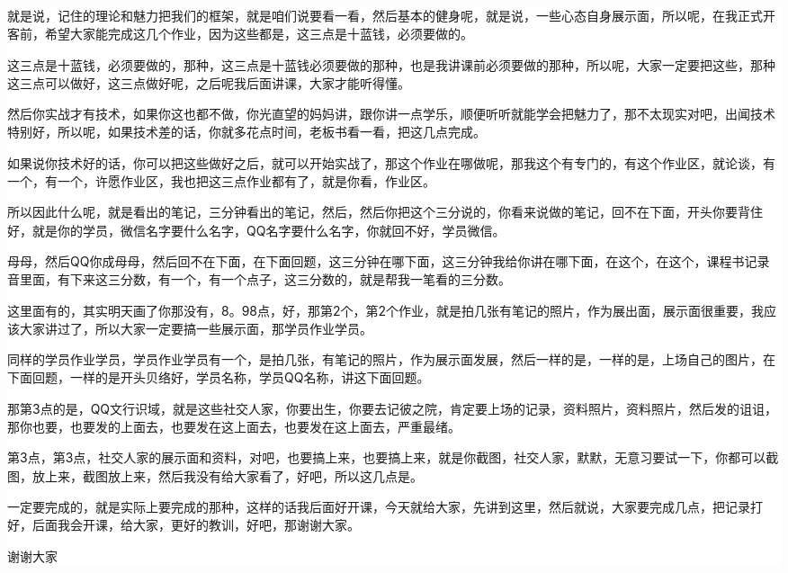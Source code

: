 就是说，记住的理论和魅力把我们的框架，就是咱们说要看一看，然后基本的健身呢，就是说，一些心态自身展示面，所以呢，在我正式开客前，希望大家能完成这几个作业，因为这些都是，这三点是十蓝钱，必须要做的。

这三点是十蓝钱，必须要做的，那种，这三点是十蓝钱必须要做的那种，也是我讲课前必须要做的那种，所以呢，大家一定要把这些，那种这三点可以做好，这三点做好呢，之后呢我后面讲课，大家才能听得懂。

然后你实战才有技术，如果你这也都不做，你光直望的妈妈讲，跟你讲一点学乐，顺便听听就能学会把魅力了，那不太现实对吧，出闻技术特别好，所以呢，如果技术差的话，你就多花点时间，老板书看一看，把这几点完成。

如果说你技术好的话，你可以把这些做好之后，就可以开始实战了，那这个作业在哪做呢，那我这个有专门的，有这个作业区，就论谈，有一个，有一个，许愿作业区，我也把这三点作业都有了，就是你看，作业区。

所以因此什么呢，就是看出的笔记，三分钟看出的笔记，然后，然后你把这个三分说的，你看来说做的笔记，回不在下面，开头你要背住好，就是你的学员，微信名字要什么名字，QQ名字要什么名字，你就回不好，学员微信。

母母，然后QQ你成母母，然后回不在下面，在下面回题，这三分钟在哪下面，这三分钟我给你讲在哪下面，在这个，在这个，课程书记录音里面，有下来这三分数，有一个，有一个点子，这三分数的，就是帮我一笔看的三分数。

这里面有的，其实明天画了你那没有，8。98点，好，那第2个，第2个作业，就是拍几张有笔记的照片，作为展出面，展示面很重要，我应该大家讲过了，所以大家一定要搞一些展示面，那学员作业学员。

同样的学员作业学员，学员作业学员有一个，是拍几张，有笔记的照片，作为展示面发展，然后一样的是，一样的是，上场自己的图片，在下面回题，一样的是开头贝络好，学员名称，学员QQ名称，讲这下面回题。

那第3点的是，QQ文行识域，就是这些社交人家，你要出生，你要去记彼之院，肯定要上场的记录，资料照片，资料照片，然后发的诅诅，那你也要，也要发的上面去，也要发在这上面去，也要发在这上面去，严重最绪。

第3点，第3点，社交人家的展示面和资料，对吧，也要搞上来，也要搞上来，就是你截图，社交人家，默默，无意习要试一下，你都可以截图，放上来，截图放上来，然后我没有给大家看了，好吧，所以这几点是。

一定要完成的，就是实际上要完成的那种，这样的话我后面好开课，今天就给大家，先讲到这里，然后就说，大家要完成几点，把记录打好，后面我会开课，给大家，更好的教训，好吧，那谢谢大家。

谢谢大家